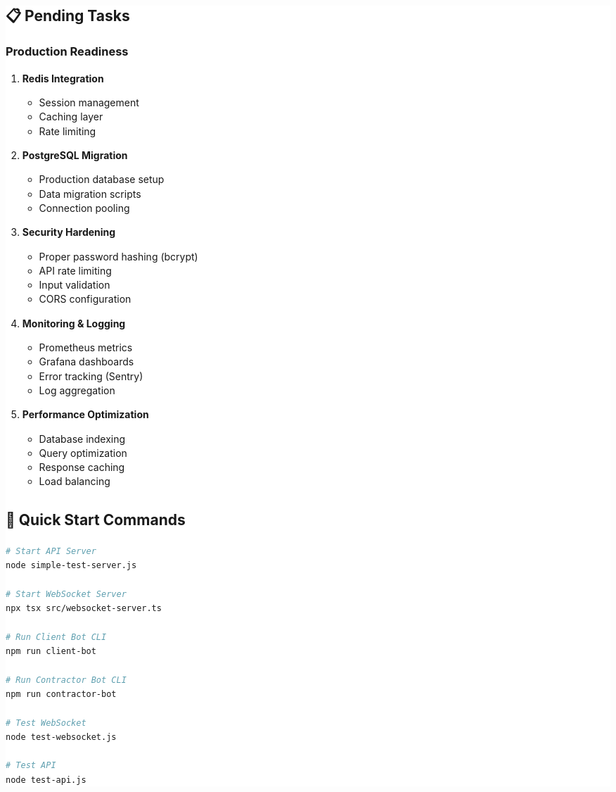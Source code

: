 ## 📋 Pending Tasks

### Production Readiness
1. **Redis Integration**
   - Session management
   - Caching layer
   - Rate limiting

2. **PostgreSQL Migration**
   - Production database setup
   - Data migration scripts
   - Connection pooling

3. **Security Hardening**
   - Proper password hashing (bcrypt)
   - API rate limiting
   - Input validation
   - CORS configuration

4. **Monitoring & Logging**
   - Prometheus metrics
   - Grafana dashboards
   - Error tracking (Sentry)
   - Log aggregation

5. **Performance Optimization**
   - Database indexing
   - Query optimization
   - Response caching
   - Load balancing

## 🚀 Quick Start Commands

```bash
# Start API Server
node simple-test-server.js

# Start WebSocket Server
npx tsx src/websocket-server.ts

# Run Client Bot CLI
npm run client-bot

# Run Contractor Bot CLI
npm run contractor-bot

# Test WebSocket
node test-websocket.js

# Test API
node test-api.js
```
